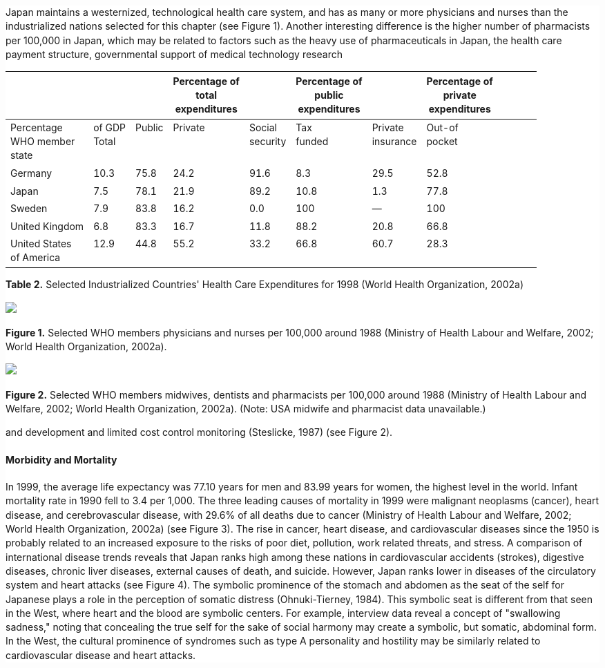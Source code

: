Japan maintains a westernized, technological health care system, and has as many or more physicians and nurses than the industrialized nations selected for this chapter (see Figure 1). Another interesting difference is the higher number of pharmacists per 100,000 in Japan, which may be related to factors such as the heavy use of pharmaceuticals in Japan, the health care payment structure, governmental support of medical technology research

|                                   |                 |        | Percentage of<br>total<br>expenditures |                    | Percentage of<br>public<br>expenditures |                      | Percentage of<br>private<br>expenditures |  |  |  |  |
|-----------------------------------|-----------------|--------|----------------------------------------|--------------------|-----------------------------------------|----------------------|------------------------------------------|--|--|--|--|
| Percentage<br>WHO member<br>state | of GDP<br>Total | Public | Private                                | Social<br>security | Tax<br>funded                           | Private<br>insurance | Out-of<br>pocket                         |  |  |  |  |
| Germany                           | 10.3            | 75.8   | 24.2                                   | 91.6               | 8.3                                     | 29.5                 | 52.8                                     |  |  |  |  |
| Japan                             | 7.5             | 78.1   | 21.9                                   | 89.2               | 10.8                                    | 1.3                  | 77.8                                     |  |  |  |  |
| Sweden                            | 7.9             | 83.8   | 16.2                                   | 0.0                | 100                                     | —                    | 100                                      |  |  |  |  |
| United Kingdom                    | 6.8             | 83.3   | 16.7                                   | 11.8               | 88.2                                    | 20.8                 | 66.8                                     |  |  |  |  |
| United States<br>of America       | 12.9            | 44.8   | 55.2                                   | 33.2               | 66.8                                    | 60.7                 | 28.3                                     |  |  |  |  |

**Table 2.** Selected Industrialized Countries' Health Care Expenditures for 1998 (World Health Organization, 2002a)

![](_page_4_Figure_1.jpeg)

**Figure 1.** Selected WHO members physicians and nurses per 100,000 around 1988 (Ministry of Health Labour and Welfare, 2002; World Health Organization, 2002a).

![](_page_4_Figure_3.jpeg)

**Figure 2.** Selected WHO members midwives, dentists and pharmacists per 100,000 around 1988 (Ministry of Health Labour and Welfare, 2002; World Health Organization, 2002a). (Note: USA midwife and pharmacist data unavailable.)

and development and limited cost control monitoring (Steslicke, 1987) (see Figure 2).

#### **Morbidity and Mortality**

In 1999, the average life expectancy was 77.10 years for men and 83.99 years for women, the highest level in the world. Infant mortality rate in 1990 fell to 3.4 per 1,000. The three leading causes of mortality in 1999 were malignant neoplasms (cancer), heart disease, and cerebrovascular disease, with 29.6% of all deaths due to cancer (Ministry of Health Labour and Welfare, 2002; World Health Organization, 2002a) (see Figure 3). The rise in cancer, heart disease, and cardiovascular diseases since the 1950 is probably related to an increased exposure to the risks of poor diet, pollution, work related threats, and stress. A comparison of international disease trends reveals that Japan ranks high among these nations in cardiovascular accidents (strokes), digestive diseases, chronic liver diseases, external causes of death, and suicide. However, Japan ranks lower in diseases of the circulatory system and heart attacks (see Figure 4). The symbolic prominence of the stomach and abdomen as the seat of the self for Japanese plays a role in the perception of somatic distress (Ohnuki-Tierney, 1984). This symbolic seat is different from that seen in the West, where heart and the blood are symbolic centers. For example, interview data reveal a concept of "swallowing sadness," noting that concealing the true self for the sake of social harmony may create a symbolic, but somatic, abdominal form. In the West, the cultural prominence of syndromes such as type A personality and hostility may be similarly related to cardiovascular disease and heart attacks.
